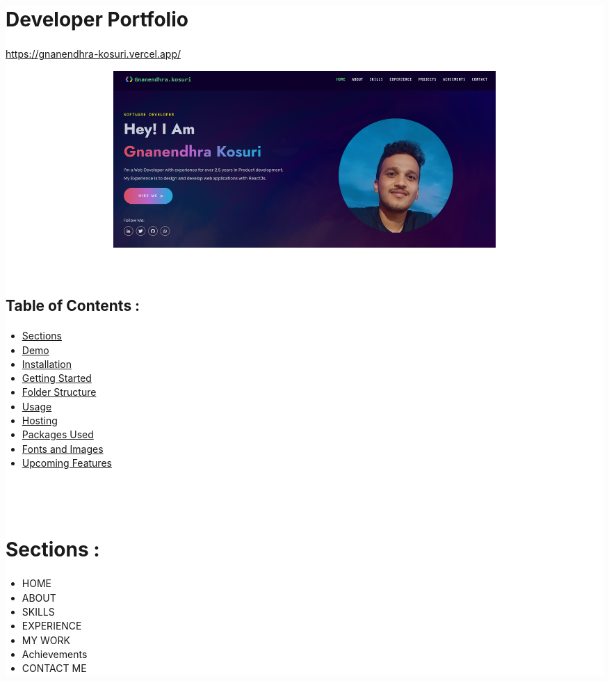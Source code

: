 # Developer Portfolio

https://gnanendhra-kosuri.vercel.app/

<p align="center">
<img src="./src/images/projects/portfolio.png" alt="" width="550px"/>
</p>

<br />

## Table of Contents :

- [Sections](#sections-bookmark)
- [Demo](#demo-movie_camera)
- [Installation](#installation-arrow_down)
- [Getting Started](#getting-started-dart)
- [Folder Structure](#folder-structure-open_file_folder)
- [Usage](#usage-joystick)
- [Hosting](#hosting-globe_with_meridians)
- [Packages Used](#packages-used-package)
- [Fonts and Images](#fonts-and-images-performing_arts)
- [Upcoming Features](#upcoming-features-construction)

<br /><br />

# Sections :

- HOME
- ABOUT
- SKILLS
- EXPERIENCE
- MY WORK
- Achievements
- CONTACT ME

